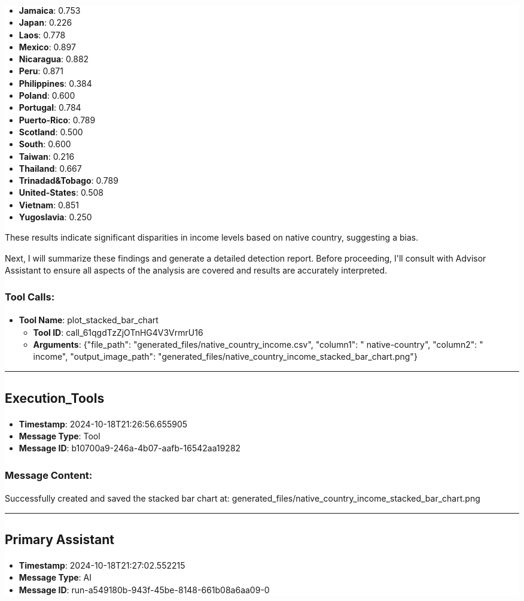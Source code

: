 - **Jamaica**: 0.753
- **Japan**: 0.226
- **Laos**: 0.778
- **Mexico**: 0.897
- **Nicaragua**: 0.882
- **Peru**: 0.871
- **Philippines**: 0.384
- **Poland**: 0.600
- **Portugal**: 0.784
- **Puerto-Rico**: 0.789
- **Scotland**: 0.500
- **South**: 0.600
- **Taiwan**: 0.216
- **Thailand**: 0.667
- **Trinadad&Tobago**: 0.789
- **United-States**: 0.508
- **Vietnam**: 0.851
- **Yugoslavia**: 0.250

These results indicate significant disparities in income levels based on native country, suggesting a bias.

Next, I will summarize these findings and generate a detailed detection report. Before proceeding, I'll consult with Advisor Assistant to ensure all aspects of the analysis are covered and results are accurately interpreted.

### Tool Calls:
- **Tool Name**: plot_stacked_bar_chart
  - **Tool ID**: call_61qgdTzZjOTnHG4V3VrmrU16
  - **Arguments**: {"file_path": "generated_files/native_country_income.csv", "column1": " native-country", "column2": " income", "output_image_path": "generated_files/native_country_income_stacked_bar_chart.png"}

---

## Execution_Tools
- **Timestamp**: 2024-10-18T21:26:56.655905
- **Message Type**: Tool
- **Message ID**: b10700a9-246a-4b07-aafb-16542aa19282

### Message Content:

Successfully created and saved the stacked bar chart at: generated_files/native_country_income_stacked_bar_chart.png


---

## Primary Assistant
- **Timestamp**: 2024-10-18T21:27:02.552215
- **Message Type**: AI
- **Message ID**: run-a549180b-943f-45be-8148-661b08a6aa09-0
